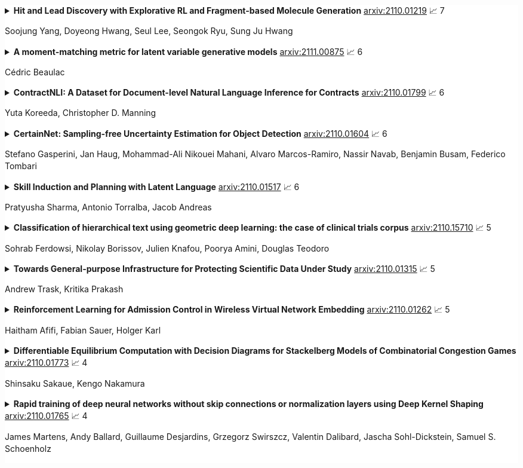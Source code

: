 <details><summary><b>Hit and Lead Discovery with Explorative RL and Fragment-based Molecule Generation</b>
<a href="https://arxiv.org/abs/2110.01219">arxiv:2110.01219</a>
&#x1F4C8; 7 <br>
<p>Soojung Yang, Doyeong Hwang, Seul Lee, Seongok Ryu, Sung Ju Hwang</p></summary></details>

<details><summary><b>A moment-matching metric for latent variable generative models</b>
<a href="https://arxiv.org/abs/2111.00875">arxiv:2111.00875</a>
&#x1F4C8; 6 <br>
<p>Cédric Beaulac</p></summary></details>

<details><summary><b>ContractNLI: A Dataset for Document-level Natural Language Inference for Contracts</b>
<a href="https://arxiv.org/abs/2110.01799">arxiv:2110.01799</a>
&#x1F4C8; 6 <br>
<p>Yuta Koreeda, Christopher D. Manning</p></summary></details>

<details><summary><b>CertainNet: Sampling-free Uncertainty Estimation for Object Detection</b>
<a href="https://arxiv.org/abs/2110.01604">arxiv:2110.01604</a>
&#x1F4C8; 6 <br>
<p>Stefano Gasperini, Jan Haug, Mohammad-Ali Nikouei Mahani, Alvaro Marcos-Ramiro, Nassir Navab, Benjamin Busam, Federico Tombari</p></summary></details>

<details><summary><b>Skill Induction and Planning with Latent Language</b>
<a href="https://arxiv.org/abs/2110.01517">arxiv:2110.01517</a>
&#x1F4C8; 6 <br>
<p>Pratyusha Sharma, Antonio Torralba, Jacob Andreas</p></summary></details>

<details><summary><b>Classification of hierarchical text using geometric deep learning: the case of clinical trials corpus</b>
<a href="https://arxiv.org/abs/2110.15710">arxiv:2110.15710</a>
&#x1F4C8; 5 <br>
<p>Sohrab Ferdowsi, Nikolay Borissov, Julien Knafou, Poorya Amini, Douglas Teodoro</p></summary></details>

<details><summary><b>Towards General-purpose Infrastructure for Protecting Scientific Data Under Study</b>
<a href="https://arxiv.org/abs/2110.01315">arxiv:2110.01315</a>
&#x1F4C8; 5 <br>
<p>Andrew Trask, Kritika Prakash</p></summary></details>

<details><summary><b>Reinforcement Learning for Admission Control in Wireless Virtual Network Embedding</b>
<a href="https://arxiv.org/abs/2110.01262">arxiv:2110.01262</a>
&#x1F4C8; 5 <br>
<p>Haitham Afifi, Fabian Sauer, Holger Karl</p></summary></details>

<details><summary><b>Differentiable Equilibrium Computation with Decision Diagrams for Stackelberg Models of Combinatorial Congestion Games</b>
<a href="https://arxiv.org/abs/2110.01773">arxiv:2110.01773</a>
&#x1F4C8; 4 <br>
<p>Shinsaku Sakaue, Kengo Nakamura</p></summary></details>

<details><summary><b>Rapid training of deep neural networks without skip connections or normalization layers using Deep Kernel Shaping</b>
<a href="https://arxiv.org/abs/2110.01765">arxiv:2110.01765</a>
&#x1F4C8; 4 <br>
<p>James Martens, Andy Ballard, Guillaume Desjardins, Grzegorz Swirszcz, Valentin Dalibard, Jascha Sohl-Dickstein, Samuel S. Schoenholz</p></summary></details>
